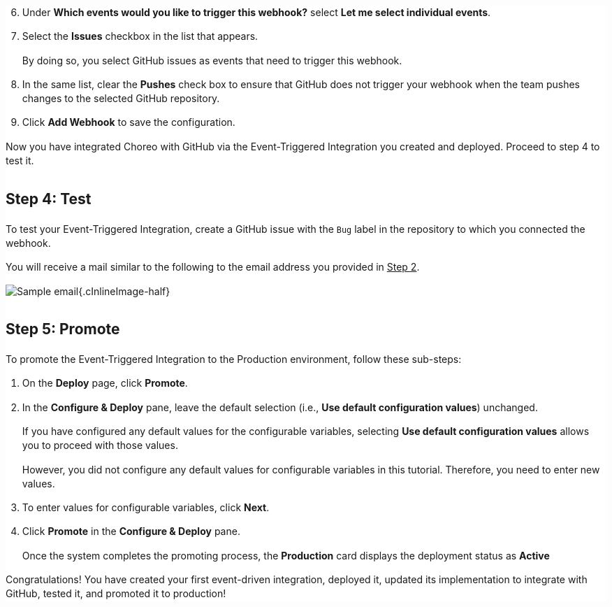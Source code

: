6. Under **Which events would you like to trigger this webhook?** select **Let me select individual events**.

7. Select the **Issues** checkbox in the list that appears.

   By doing so, you select GitHub issues as events that need to trigger this webhook.

8. In the same list, clear the **Pushes** check box to ensure that GitHub does not trigger your webhook when the team
   pushes changes to the selected GitHub repository.

9. Click **Add Webhook** to save the configuration.

Now you have integrated Choreo with GitHub via the Event-Triggered Integration you created and deployed. Proceed to step 4 to test it.

## Step 4: Test

To test your Event-Triggered Integration, create a GitHub issue with the `Bug` label in the repository to which you connected the webhook.

You will receive a mail similar to the following to the email address you provided in [Step 2](#step-2-deploy).

![Sample email](../../assets/img/tutorials/webhook/sample-email.png){.cInlineImage-half}

## Step 5: Promote

To promote the Event-Triggered Integration to the Production environment, follow these sub-steps:

1. On the **Deploy** page, click **Promote**.

2. In the **Configure & Deploy** pane, leave the default selection (i.e., **Use default configuration values**) unchanged.

    If you have configured any default values for the configurable variables, selecting **Use default configuration values** allows you to proceed with those values.

    However, you did not configure any default values for configurable variables in this tutorial. Therefore, you need to enter new values.

3. To enter values for configurable variables, click **Next**.

4. Click **Promote** in the **Configure & Deploy** pane.

    Once the system completes the promoting process, the **Production** card displays the deployment status as **Active**

Congratulations! You have created your first event-driven integration, deployed it, updated its implementation to integrate with GitHub, tested it, and promoted it to production!

    




